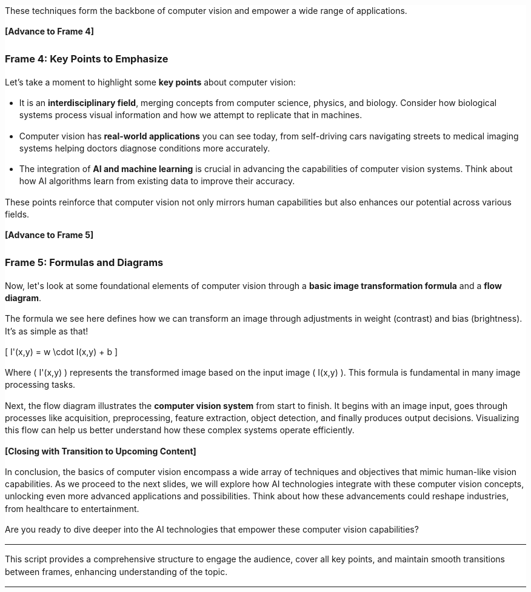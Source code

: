 These techniques form the backbone of computer vision and empower a wide range of applications.

**[Advance to Frame 4]**

### Frame 4: Key Points to Emphasize

Let’s take a moment to highlight some **key points** about computer vision:

- It is an **interdisciplinary field**, merging concepts from computer science, physics, and biology. Consider how biological systems process visual information and how we attempt to replicate that in machines.
  
- Computer vision has **real-world applications** you can see today, from self-driving cars navigating streets to medical imaging systems helping doctors diagnose conditions more accurately.

- The integration of **AI and machine learning** is crucial in advancing the capabilities of computer vision systems. Think about how AI algorithms learn from existing data to improve their accuracy.

These points reinforce that computer vision not only mirrors human capabilities but also enhances our potential across various fields.

**[Advance to Frame 5]**

### Frame 5: Formulas and Diagrams

Now, let's look at some foundational elements of computer vision through a **basic image transformation formula** and a **flow diagram**.

The formula we see here defines how we can transform an image through adjustments in weight (contrast) and bias (brightness). It’s as simple as that!

\[
I'(x,y) = w \cdot I(x,y) + b
\]

Where \( I'(x,y) \) represents the transformed image based on the input image \( I(x,y) \). This formula is fundamental in many image processing tasks.

Next, the flow diagram illustrates the **computer vision system** from start to finish. It begins with an image input, goes through processes like acquisition, preprocessing, feature extraction, object detection, and finally produces output decisions. Visualizing this flow can help us better understand how these complex systems operate efficiently.

**[Closing with Transition to Upcoming Content]**

In conclusion, the basics of computer vision encompass a wide array of techniques and objectives that mimic human-like vision capabilities. As we proceed to the next slides, we will explore how AI technologies integrate with these computer vision concepts, unlocking even more advanced applications and possibilities. Think about how these advancements could reshape industries, from healthcare to entertainment.

Are you ready to dive deeper into the AI technologies that empower these computer vision capabilities?

---

This script provides a comprehensive structure to engage the audience, cover all key points, and maintain smooth transitions between frames, enhancing understanding of the topic.

---
